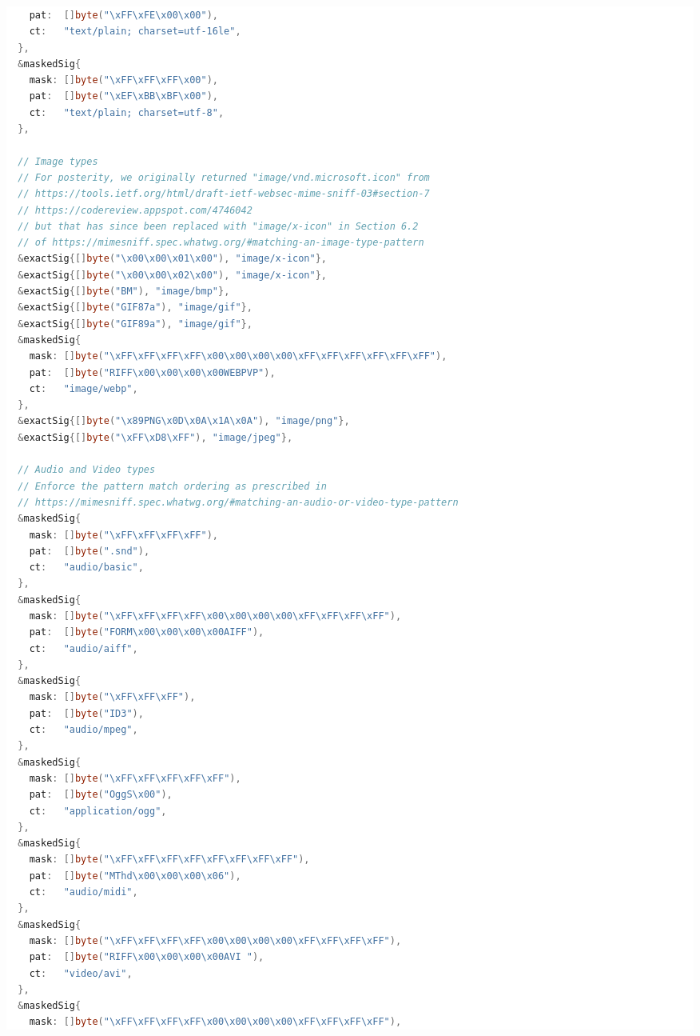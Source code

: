 ```go
    pat:  []byte("\xFF\xFE\x00\x00"),
    ct:   "text/plain; charset=utf-16le",
  },
  &maskedSig{
    mask: []byte("\xFF\xFF\xFF\x00"),
    pat:  []byte("\xEF\xBB\xBF\x00"),
    ct:   "text/plain; charset=utf-8",
  },

  // Image types
  // For posterity, we originally returned "image/vnd.microsoft.icon" from
  // https://tools.ietf.org/html/draft-ietf-websec-mime-sniff-03#section-7
  // https://codereview.appspot.com/4746042
  // but that has since been replaced with "image/x-icon" in Section 6.2
  // of https://mimesniff.spec.whatwg.org/#matching-an-image-type-pattern
  &exactSig{[]byte("\x00\x00\x01\x00"), "image/x-icon"},
  &exactSig{[]byte("\x00\x00\x02\x00"), "image/x-icon"},
  &exactSig{[]byte("BM"), "image/bmp"},
  &exactSig{[]byte("GIF87a"), "image/gif"},
  &exactSig{[]byte("GIF89a"), "image/gif"},
  &maskedSig{
    mask: []byte("\xFF\xFF\xFF\xFF\x00\x00\x00\x00\xFF\xFF\xFF\xFF\xFF\xFF"),
    pat:  []byte("RIFF\x00\x00\x00\x00WEBPVP"),
    ct:   "image/webp",
  },
  &exactSig{[]byte("\x89PNG\x0D\x0A\x1A\x0A"), "image/png"},
  &exactSig{[]byte("\xFF\xD8\xFF"), "image/jpeg"},

  // Audio and Video types
  // Enforce the pattern match ordering as prescribed in
  // https://mimesniff.spec.whatwg.org/#matching-an-audio-or-video-type-pattern
  &maskedSig{
    mask: []byte("\xFF\xFF\xFF\xFF"),
    pat:  []byte(".snd"),
    ct:   "audio/basic",
  },
  &maskedSig{
    mask: []byte("\xFF\xFF\xFF\xFF\x00\x00\x00\x00\xFF\xFF\xFF\xFF"),
    pat:  []byte("FORM\x00\x00\x00\x00AIFF"),
    ct:   "audio/aiff",
  },
  &maskedSig{
    mask: []byte("\xFF\xFF\xFF"),
    pat:  []byte("ID3"),
    ct:   "audio/mpeg",
  },
  &maskedSig{
    mask: []byte("\xFF\xFF\xFF\xFF\xFF"),
    pat:  []byte("OggS\x00"),
    ct:   "application/ogg",
  },
  &maskedSig{
    mask: []byte("\xFF\xFF\xFF\xFF\xFF\xFF\xFF\xFF"),
    pat:  []byte("MThd\x00\x00\x00\x06"),
    ct:   "audio/midi",
  },
  &maskedSig{
    mask: []byte("\xFF\xFF\xFF\xFF\x00\x00\x00\x00\xFF\xFF\xFF\xFF"),
    pat:  []byte("RIFF\x00\x00\x00\x00AVI "),
    ct:   "video/avi",
  },
  &maskedSig{
    mask: []byte("\xFF\xFF\xFF\xFF\x00\x00\x00\x00\xFF\xFF\xFF\xFF"),
```